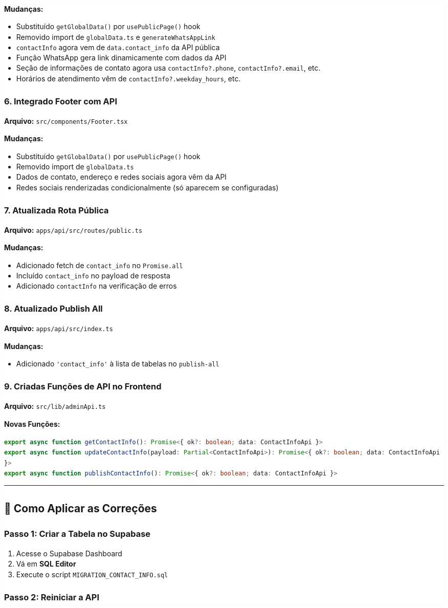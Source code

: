 **Mudanças:**
- Substituído `getGlobalData()` por `usePublicPage()` hook
- Removido import de `globalData.ts` e `generateWhatsAppLink`
- `contactInfo` agora vem de `data.contact_info` da API pública
- Função WhatsApp gera link dinamicamente com dados da API
- Seção de informações de contato agora usa `contactInfo?.phone`, `contactInfo?.email`, etc.
- Horários de atendimento vêm de `contactInfo?.weekday_hours`, etc.

### 6. **Integrado Footer com API**
**Arquivo:** `src/components/Footer.tsx`

**Mudanças:**
- Substituído `getGlobalData()` por `usePublicPage()` hook
- Removido import de `globalData.ts`
- Dados de contato, endereço e redes sociais agora vêm da API
- Redes sociais renderizadas condicionalmente (só aparecem se configuradas)

### 7. **Atualizada Rota Pública**
**Arquivo:** `apps/api/src/routes/public.ts`

**Mudanças:**
- Adicionado fetch de `contact_info` no `Promise.all`
- Incluído `contact_info` no payload de resposta
- Adicionado `contactInfo` na verificação de erros

### 8. **Atualizado Publish All**
**Arquivo:** `apps/api/src/index.ts`

**Mudanças:**
- Adicionado `'contact_info'` à lista de tabelas no `publish-all`

### 9. **Criadas Funções de API no Frontend**
**Arquivo:** `src/lib/adminApi.ts`

**Novas Funções:**
```typescript
export async function getContactInfo(): Promise<{ ok?: boolean; data: ContactInfoApi }>
export async function updateContactInfo(payload: Partial<ContactInfoApi>): Promise<{ ok?: boolean; data: ContactInfoApi }>
export async function publishContactInfo(): Promise<{ ok?: boolean; data: ContactInfoApi }>
```

---

## 🔧 Como Aplicar as Correções

### **Passo 1: Criar a Tabela no Supabase**

1. Acesse o Supabase Dashboard
2. Vá em **SQL Editor**
3. Execute o script `MIGRATION_CONTACT_INFO.sql`

### **Passo 2: Reiniciar a API**
